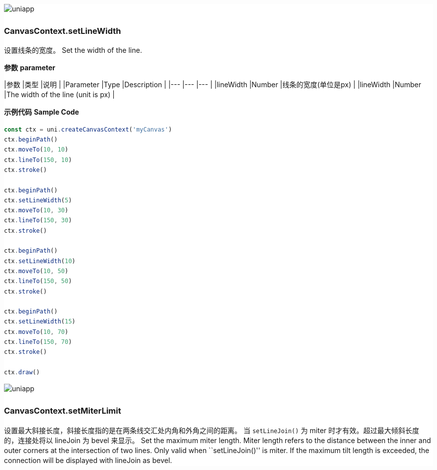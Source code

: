 ![uniapp](https://bjetxgzv.cdn.bspapp.com/VKCEYUGU-uni-app-doc/264f9d10-4f28-11eb-bd01-97bc1429a9ff.png)

### CanvasContext.setLineWidth
设置线条的宽度。
Set the width of the line.

**参数**
**parameter**

|参数		|类型	|说明					|
|Parameter |Type |Description |
|---		|---	|---					|
|lineWidth	|Number	|线条的宽度(单位是px)	|
|lineWidth |Number |The width of the line (unit is px) |

**示例代码**
**Sample Code**

```javascript
const ctx = uni.createCanvasContext('myCanvas')
ctx.beginPath()
ctx.moveTo(10, 10)
ctx.lineTo(150, 10)
ctx.stroke()

ctx.beginPath()
ctx.setLineWidth(5)
ctx.moveTo(10, 30)
ctx.lineTo(150, 30)
ctx.stroke()

ctx.beginPath()
ctx.setLineWidth(10)
ctx.moveTo(10, 50)
ctx.lineTo(150, 50)
ctx.stroke()

ctx.beginPath()
ctx.setLineWidth(15)
ctx.moveTo(10, 70)
ctx.lineTo(150, 70)
ctx.stroke()

ctx.draw()
```

![uniapp](https://bjetxgzv.cdn.bspapp.com/VKCEYUGU-uni-app-doc/27d356e0-4f28-11eb-bd01-97bc1429a9ff.png)

### CanvasContext.setMiterLimit
设置最大斜接长度，斜接长度指的是在两条线交汇处内角和外角之间的距离。 当 ``setLineJoin()`` 为 miter 时才有效。超过最大倾斜长度的，连接处将以 lineJoin 为 bevel 来显示。
Set the maximum miter length. Miter length refers to the distance between the inner and outer corners at the intersection of two lines. Only valid when ``setLineJoin()'' is miter. If the maximum tilt length is exceeded, the connection will be displayed with lineJoin as bevel.
